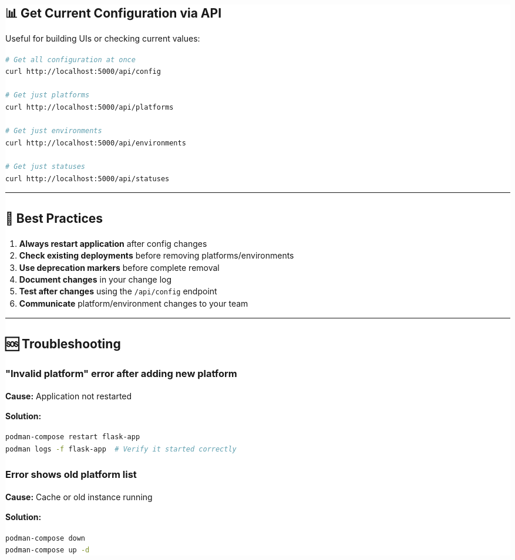 
## 📊 Get Current Configuration via API

Useful for building UIs or checking current values:

```bash
# Get all configuration at once
curl http://localhost:5000/api/config

# Get just platforms
curl http://localhost:5000/api/platforms

# Get just environments
curl http://localhost:5000/api/environments

# Get just statuses
curl http://localhost:5000/api/statuses
```

---

## 🎯 Best Practices

1. **Always restart application** after config changes
2. **Check existing deployments** before removing platforms/environments
3. **Use deprecation markers** before complete removal
4. **Document changes** in your change log
5. **Test after changes** using the `/api/config` endpoint
6. **Communicate** platform/environment changes to your team

---

## 🆘 Troubleshooting

### "Invalid platform" error after adding new platform

**Cause:** Application not restarted

**Solution:**
```bash
podman-compose restart flask-app
podman logs -f flask-app  # Verify it started correctly
```

### Error shows old platform list

**Cause:** Cache or old instance running

**Solution:**
```bash
podman-compose down
podman-compose up -d
```
